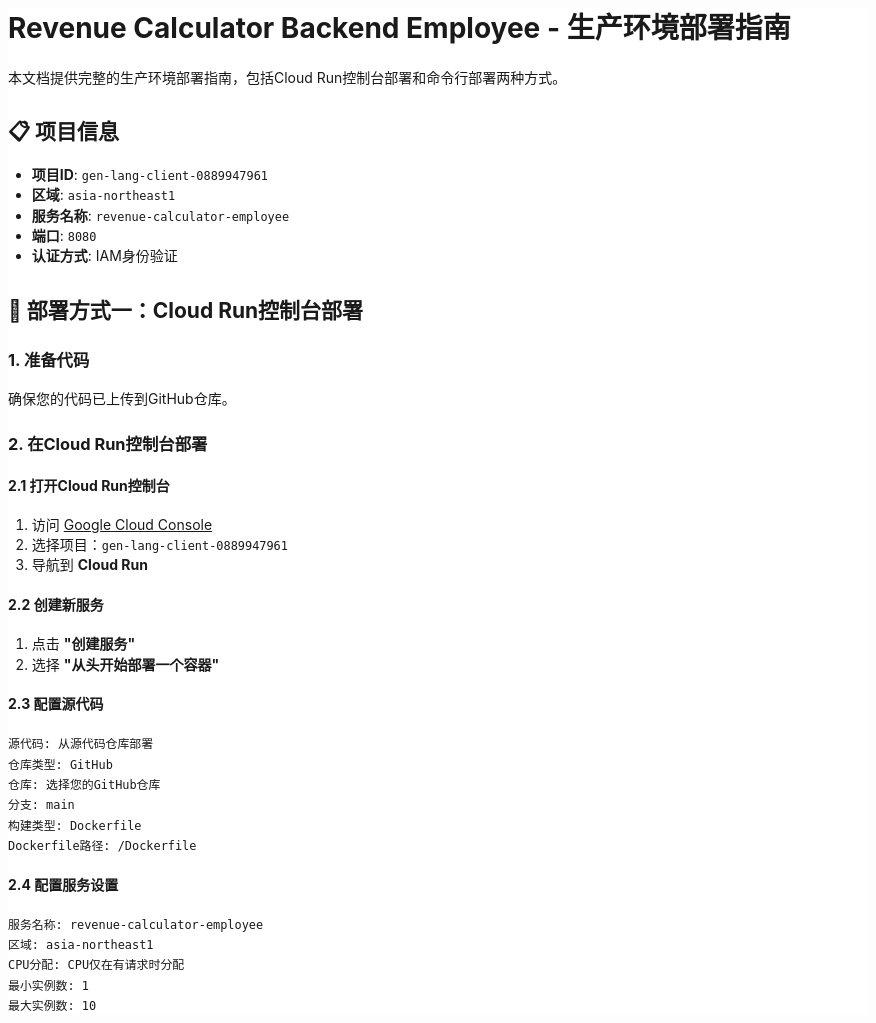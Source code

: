 # Revenue Calculator Backend Employee - 生产环境部署指南

本文档提供完整的生产环境部署指南，包括Cloud Run控制台部署和命令行部署两种方式。

## 📋 **项目信息**

- **项目ID**: `gen-lang-client-0889947961`
- **区域**: `asia-northeast1`
- **服务名称**: `revenue-calculator-employee`
- **端口**: `8080`
- **认证方式**: IAM身份验证

## 🚀 **部署方式一：Cloud Run控制台部署**

### 1. **准备代码**

确保您的代码已上传到GitHub仓库。

### 2. **在Cloud Run控制台部署**

#### 2.1 打开Cloud Run控制台

1. 访问 [Google Cloud Console](https://console.cloud.google.com/)
2. 选择项目：`gen-lang-client-0889947961`
3. 导航到 **Cloud Run**

#### 2.2 创建新服务

1. 点击 **"创建服务"**
2. 选择 **"从头开始部署一个容器"**

#### 2.3 配置源代码

```
源代码: 从源代码仓库部署
仓库类型: GitHub
仓库: 选择您的GitHub仓库
分支: main
构建类型: Dockerfile
Dockerfile路径: /Dockerfile
```

#### 2.4 配置服务设置

```
服务名称: revenue-calculator-employee
区域: asia-northeast1
CPU分配: CPU仅在有请求时分配
最小实例数: 1
最大实例数: 10
```
